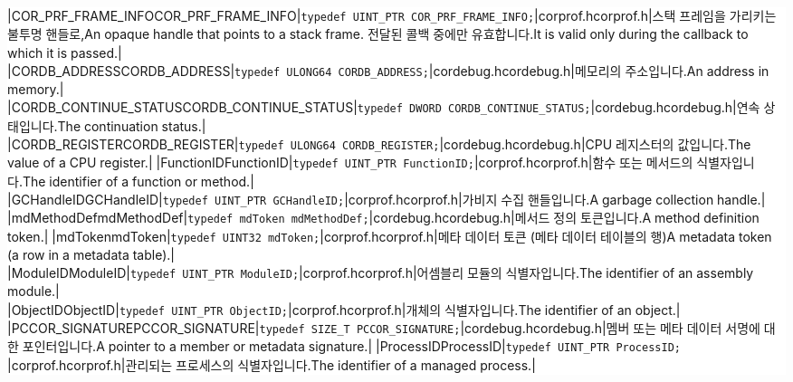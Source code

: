 |<span data-ttu-id="53d9d-134">COR_PRF_FRAME_INFO</span><span class="sxs-lookup"><span data-stu-id="53d9d-134">COR_PRF_FRAME_INFO</span></span>|`typedef UINT_PTR COR_PRF_FRAME_INFO;`|<span data-ttu-id="53d9d-135">corprof.h</span><span class="sxs-lookup"><span data-stu-id="53d9d-135">corprof.h</span></span>|<span data-ttu-id="53d9d-136">스택 프레임을 가리키는 불투명 핸들로,</span><span class="sxs-lookup"><span data-stu-id="53d9d-136">An opaque handle that points to a stack frame.</span></span> <span data-ttu-id="53d9d-137">전달된 콜백 중에만 유효합니다.</span><span class="sxs-lookup"><span data-stu-id="53d9d-137">It is valid only during the callback to which it is passed.</span></span>|  
|<span data-ttu-id="53d9d-138">CORDB_ADDRESS</span><span class="sxs-lookup"><span data-stu-id="53d9d-138">CORDB_ADDRESS</span></span>|`typedef ULONG64 CORDB_ADDRESS;`|<span data-ttu-id="53d9d-139">cordebug.h</span><span class="sxs-lookup"><span data-stu-id="53d9d-139">cordebug.h</span></span>|<span data-ttu-id="53d9d-140">메모리의 주소입니다.</span><span class="sxs-lookup"><span data-stu-id="53d9d-140">An address in memory.</span></span>|  
|<span data-ttu-id="53d9d-141">CORDB_CONTINUE_STATUS</span><span class="sxs-lookup"><span data-stu-id="53d9d-141">CORDB_CONTINUE_STATUS</span></span>|`typedef DWORD CORDB_CONTINUE_STATUS;`|<span data-ttu-id="53d9d-142">cordebug.h</span><span class="sxs-lookup"><span data-stu-id="53d9d-142">cordebug.h</span></span>|<span data-ttu-id="53d9d-143">연속 상태입니다.</span><span class="sxs-lookup"><span data-stu-id="53d9d-143">The continuation status.</span></span>|  
|<span data-ttu-id="53d9d-144">CORDB_REGISTER</span><span class="sxs-lookup"><span data-stu-id="53d9d-144">CORDB_REGISTER</span></span>|`typedef ULONG64 CORDB_REGISTER;`|<span data-ttu-id="53d9d-145">cordebug.h</span><span class="sxs-lookup"><span data-stu-id="53d9d-145">cordebug.h</span></span>|<span data-ttu-id="53d9d-146">CPU 레지스터의 값입니다.</span><span class="sxs-lookup"><span data-stu-id="53d9d-146">The value of a CPU register.</span></span>|
|<span data-ttu-id="53d9d-147">FunctionID</span><span class="sxs-lookup"><span data-stu-id="53d9d-147">FunctionID</span></span>|`typedef UINT_PTR FunctionID;`|<span data-ttu-id="53d9d-148">corprof.h</span><span class="sxs-lookup"><span data-stu-id="53d9d-148">corprof.h</span></span>|<span data-ttu-id="53d9d-149">함수 또는 메서드의 식별자입니다.</span><span class="sxs-lookup"><span data-stu-id="53d9d-149">The identifier of a function or method.</span></span>|  
|<span data-ttu-id="53d9d-150">GCHandleID</span><span class="sxs-lookup"><span data-stu-id="53d9d-150">GCHandleID</span></span>|`typedef UINT_PTR GCHandleID;`|<span data-ttu-id="53d9d-151">corprof.h</span><span class="sxs-lookup"><span data-stu-id="53d9d-151">corprof.h</span></span>|<span data-ttu-id="53d9d-152">가비지 수집 핸들입니다.</span><span class="sxs-lookup"><span data-stu-id="53d9d-152">A garbage collection handle.</span></span>|  
|<span data-ttu-id="53d9d-153">mdMethodDef</span><span class="sxs-lookup"><span data-stu-id="53d9d-153">mdMethodDef</span></span>|`typedef mdToken mdMethodDef;`|<span data-ttu-id="53d9d-154">cordebug.h</span><span class="sxs-lookup"><span data-stu-id="53d9d-154">cordebug.h</span></span>|<span data-ttu-id="53d9d-155">메서드 정의 토큰입니다.</span><span class="sxs-lookup"><span data-stu-id="53d9d-155">A method definition token.</span></span>|
|<span data-ttu-id="53d9d-156">mdToken</span><span class="sxs-lookup"><span data-stu-id="53d9d-156">mdToken</span></span>|`typedef UINT32 mdToken;`|<span data-ttu-id="53d9d-157">corprof.h</span><span class="sxs-lookup"><span data-stu-id="53d9d-157">corprof.h</span></span>|<span data-ttu-id="53d9d-158">메타 데이터 토큰 (메타 데이터 테이블의 행)</span><span class="sxs-lookup"><span data-stu-id="53d9d-158">A metadata token (a row in a metadata table).</span></span>|  
|<span data-ttu-id="53d9d-159">ModuleID</span><span class="sxs-lookup"><span data-stu-id="53d9d-159">ModuleID</span></span>|`typedef UINT_PTR ModuleID;`|<span data-ttu-id="53d9d-160">corprof.h</span><span class="sxs-lookup"><span data-stu-id="53d9d-160">corprof.h</span></span>|<span data-ttu-id="53d9d-161">어셈블리 모듈의 식별자입니다.</span><span class="sxs-lookup"><span data-stu-id="53d9d-161">The identifier of an assembly module.</span></span>|  
|<span data-ttu-id="53d9d-162">ObjectID</span><span class="sxs-lookup"><span data-stu-id="53d9d-162">ObjectID</span></span>|`typedef UINT_PTR ObjectID;`|<span data-ttu-id="53d9d-163">corprof.h</span><span class="sxs-lookup"><span data-stu-id="53d9d-163">corprof.h</span></span>|<span data-ttu-id="53d9d-164">개체의 식별자입니다.</span><span class="sxs-lookup"><span data-stu-id="53d9d-164">The identifier of an object.</span></span>|  
|<span data-ttu-id="53d9d-165">PCCOR_SIGNATURE</span><span class="sxs-lookup"><span data-stu-id="53d9d-165">PCCOR_SIGNATURE</span></span>|`typedef SIZE_T PCCOR_SIGNATURE;`|<span data-ttu-id="53d9d-166">cordebug.h</span><span class="sxs-lookup"><span data-stu-id="53d9d-166">cordebug.h</span></span>|<span data-ttu-id="53d9d-167">멤버 또는 메타 데이터 서명에 대 한 포인터입니다.</span><span class="sxs-lookup"><span data-stu-id="53d9d-167">A pointer to a member or metadata signature.</span></span>|
|<span data-ttu-id="53d9d-168">ProcessID</span><span class="sxs-lookup"><span data-stu-id="53d9d-168">ProcessID</span></span>|`typedef UINT_PTR ProcessID;`|<span data-ttu-id="53d9d-169">corprof.h</span><span class="sxs-lookup"><span data-stu-id="53d9d-169">corprof.h</span></span>|<span data-ttu-id="53d9d-170">관리되는 프로세스의 식별자입니다.</span><span class="sxs-lookup"><span data-stu-id="53d9d-170">The identifier of a managed process.</span></span>|  